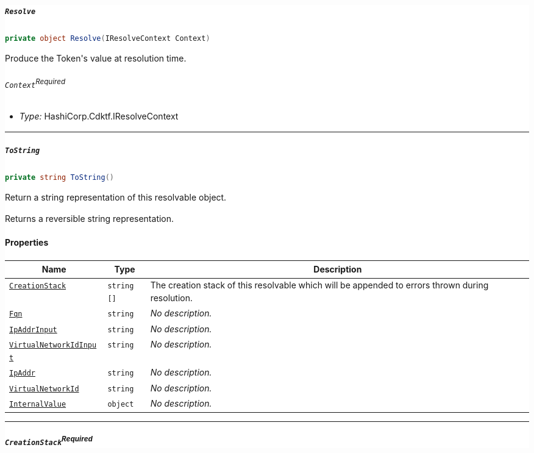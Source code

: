 
##### `Resolve` <a name="Resolve" id="@cdktf/provider-cloudflare.infrastructureAccessTarget.InfrastructureAccessTargetIpIpv4OutputReference.resolve"></a>

```csharp
private object Resolve(IResolveContext Context)
```

Produce the Token's value at resolution time.

###### `Context`<sup>Required</sup> <a name="Context" id="@cdktf/provider-cloudflare.infrastructureAccessTarget.InfrastructureAccessTargetIpIpv4OutputReference.resolve.parameter._context"></a>

- *Type:* HashiCorp.Cdktf.IResolveContext

---

##### `ToString` <a name="ToString" id="@cdktf/provider-cloudflare.infrastructureAccessTarget.InfrastructureAccessTargetIpIpv4OutputReference.toString"></a>

```csharp
private string ToString()
```

Return a string representation of this resolvable object.

Returns a reversible string representation.


#### Properties <a name="Properties" id="Properties"></a>

| **Name** | **Type** | **Description** |
| --- | --- | --- |
| <code><a href="#@cdktf/provider-cloudflare.infrastructureAccessTarget.InfrastructureAccessTargetIpIpv4OutputReference.property.creationStack">CreationStack</a></code> | <code>string[]</code> | The creation stack of this resolvable which will be appended to errors thrown during resolution. |
| <code><a href="#@cdktf/provider-cloudflare.infrastructureAccessTarget.InfrastructureAccessTargetIpIpv4OutputReference.property.fqn">Fqn</a></code> | <code>string</code> | *No description.* |
| <code><a href="#@cdktf/provider-cloudflare.infrastructureAccessTarget.InfrastructureAccessTargetIpIpv4OutputReference.property.ipAddrInput">IpAddrInput</a></code> | <code>string</code> | *No description.* |
| <code><a href="#@cdktf/provider-cloudflare.infrastructureAccessTarget.InfrastructureAccessTargetIpIpv4OutputReference.property.virtualNetworkIdInput">VirtualNetworkIdInput</a></code> | <code>string</code> | *No description.* |
| <code><a href="#@cdktf/provider-cloudflare.infrastructureAccessTarget.InfrastructureAccessTargetIpIpv4OutputReference.property.ipAddr">IpAddr</a></code> | <code>string</code> | *No description.* |
| <code><a href="#@cdktf/provider-cloudflare.infrastructureAccessTarget.InfrastructureAccessTargetIpIpv4OutputReference.property.virtualNetworkId">VirtualNetworkId</a></code> | <code>string</code> | *No description.* |
| <code><a href="#@cdktf/provider-cloudflare.infrastructureAccessTarget.InfrastructureAccessTargetIpIpv4OutputReference.property.internalValue">InternalValue</a></code> | <code>object</code> | *No description.* |

---

##### `CreationStack`<sup>Required</sup> <a name="CreationStack" id="@cdktf/provider-cloudflare.infrastructureAccessTarget.InfrastructureAccessTargetIpIpv4OutputReference.property.creationStack"></a>
